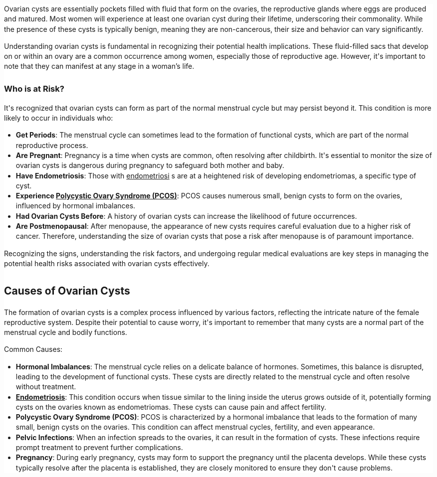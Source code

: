 Ovarian cysts are essentially pockets filled with fluid that form on the ovaries, the reproductive glands where eggs are produced and matured. Most women will experience at least one ovarian cyst during their lifetime, underscoring their commonality. While the presence of these cysts is typically benign, meaning they are non-cancerous, their size and behavior can vary significantly.

Understanding ovarian cysts is fundamental in recognizing their potential health implications. These fluid-filled sacs that develop on or within an ovary are a common occurrence among women, especially those of reproductive age. However, it's important to note that they can manifest at any stage in a woman’s life.

### Who is at Risk?

It's recognized that ovarian cysts can form as part of the normal menstrual cycle but may persist beyond it. This condition is more likely to occur in individuals who:

- **Get Periods**: The menstrual cycle can sometimes lead to the formation of functional cysts, which are part of the normal reproductive process.
- **Are Pregnant**: Pregnancy is a time when cysts are common, often resolving after childbirth. It's essential to monitor the size of ovarian cysts is dangerous during pregnancy to safeguard both mother and baby.
- **Have Endometriosis**: Those with [endometriosi](https://docus.ai/symptoms-guide/pcos-vs-endometriosis#understanding-endometriosis) s are at a heightened risk of developing endometriomas, a specific type of cyst.
- **Experience [Polycystic Ovary Syndrome (PCOS)](https://docus.ai/symptoms-guide/pcos-overview)**: PCOS causes numerous small, benign cysts to form on the ovaries, influenced by hormonal imbalances.
- **Had Ovarian Cysts Before**: A history of ovarian cysts can increase the likelihood of future occurrences.
- **Are Postmenopausal**: After menopause, the appearance of new cysts requires careful evaluation due to a higher risk of cancer. Therefore, understanding the size of ovarian cysts that pose a risk after menopause is of paramount importance.

Recognizing the signs, understanding the risk factors, and undergoing regular medical evaluations are key steps in managing the potential health risks associated with ovarian cysts effectively.

## Causes of Ovarian Cysts

The formation of ovarian cysts is a complex process influenced by various factors, reflecting the intricate nature of the female reproductive system. Despite their potential to cause worry, it's important to remember that many cysts are a normal part of the menstrual cycle and bodily functions.

Common Causes:

- **Hormonal Imbalances**: The menstrual cycle relies on a delicate balance of hormones. Sometimes, this balance is disrupted, leading to the development of functional cysts. These cysts are directly related to the menstrual cycle and often resolve without treatment.
- [**Endometriosis**](https://docus.ai/symptoms-guide/adenomyosis-vs-endometriosis-symptoms-causes-and-more): This condition occurs when tissue similar to the lining inside the uterus grows outside of it, potentially forming cysts on the ovaries known as endometriomas. These cysts can cause pain and affect fertility.
- **Polycystic Ovary Syndrome (PCOS)**: PCOS is characterized by a hormonal imbalance that leads to the formation of many small, benign cysts on the ovaries. This condition can affect menstrual cycles, fertility, and even appearance.
- **Pelvic Infections**: When an infection spreads to the ovaries, it can result in the formation of cysts. These infections require prompt treatment to prevent further complications.
- **Pregnancy**: During early pregnancy, cysts may form to support the pregnancy until the placenta develops. While these cysts typically resolve after the placenta is established, they are closely monitored to ensure they don't cause problems.
